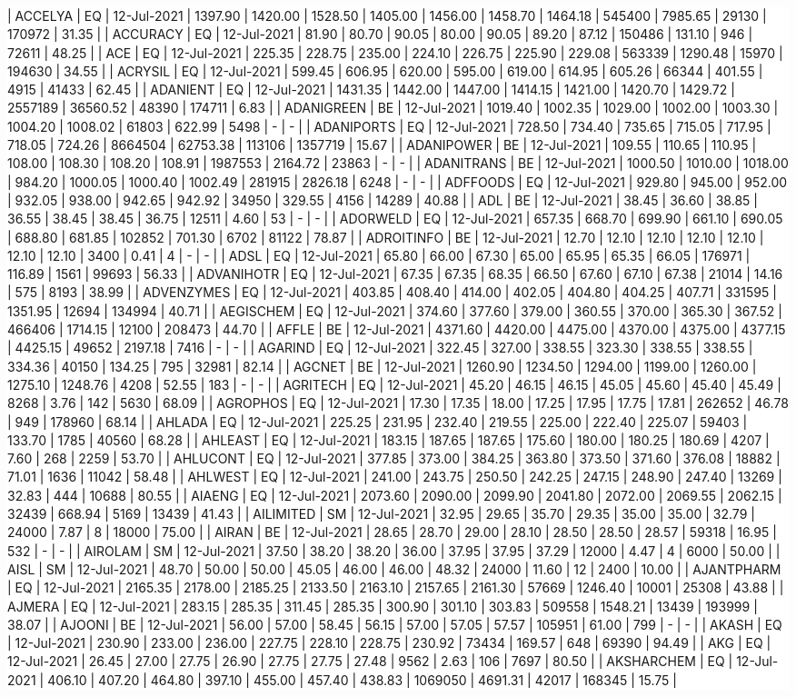 | ACCELYA | EQ | 12-Jul-2021 | 1397.90 | 1420.00 | 1528.50 | 1405.00 | 1456.00 | 1458.70 | 1464.18 | 545400 | 7985.65 | 29130 | 170972 | 31.35 |
| ACCURACY | EQ | 12-Jul-2021 | 81.90 | 80.70 | 90.05 | 80.00 | 90.05 | 89.20 | 87.12 | 150486 | 131.10 | 946 | 72611 | 48.25 |
| ACE | EQ | 12-Jul-2021 | 225.35 | 228.75 | 235.00 | 224.10 | 226.75 | 225.90 | 229.08 | 563339 | 1290.48 | 15970 | 194630 | 34.55 |
| ACRYSIL | EQ | 12-Jul-2021 | 599.45 | 606.95 | 620.00 | 595.00 | 619.00 | 614.95 | 605.26 | 66344 | 401.55 | 4915 | 41433 | 62.45 |
| ADANIENT | EQ | 12-Jul-2021 | 1431.35 | 1442.00 | 1447.00 | 1414.15 | 1421.00 | 1420.70 | 1429.72 | 2557189 | 36560.52 | 48390 | 174711 | 6.83 |
| ADANIGREEN | BE | 12-Jul-2021 | 1019.40 | 1002.35 | 1029.00 | 1002.00 | 1003.30 | 1004.20 | 1008.02 | 61803 | 622.99 | 5498 | - | - |
| ADANIPORTS | EQ | 12-Jul-2021 | 728.50 | 734.40 | 735.65 | 715.05 | 717.95 | 718.05 | 724.26 | 8664504 | 62753.38 | 113106 | 1357719 | 15.67 |
| ADANIPOWER | BE | 12-Jul-2021 | 109.55 | 110.65 | 110.95 | 108.00 | 108.30 | 108.20 | 108.91 | 1987553 | 2164.72 | 23863 | - | - |
| ADANITRANS | BE | 12-Jul-2021 | 1000.50 | 1010.00 | 1018.00 | 984.20 | 1000.05 | 1000.40 | 1002.49 | 281915 | 2826.18 | 6248 | - | - |
| ADFFOODS | EQ | 12-Jul-2021 | 929.80 | 945.00 | 952.00 | 932.05 | 938.00 | 942.65 | 942.92 | 34950 | 329.55 | 4156 | 14289 | 40.88 |
| ADL | BE | 12-Jul-2021 | 38.45 | 36.60 | 38.85 | 36.55 | 38.45 | 38.45 | 36.75 | 12511 | 4.60 | 53 | - | - |
| ADORWELD | EQ | 12-Jul-2021 | 657.35 | 668.70 | 699.90 | 661.10 | 690.05 | 688.80 | 681.85 | 102852 | 701.30 | 6702 | 81122 | 78.87 |
| ADROITINFO | BE | 12-Jul-2021 | 12.70 | 12.10 | 12.10 | 12.10 | 12.10 | 12.10 | 12.10 | 3400 | 0.41 | 4 | - | - |
| ADSL | EQ | 12-Jul-2021 | 65.80 | 66.00 | 67.30 | 65.00 | 65.95 | 65.35 | 66.05 | 176971 | 116.89 | 1561 | 99693 | 56.33 |
| ADVANIHOTR | EQ | 12-Jul-2021 | 67.35 | 67.35 | 68.35 | 66.50 | 67.60 | 67.10 | 67.38 | 21014 | 14.16 | 575 | 8193 | 38.99 |
| ADVENZYMES | EQ | 12-Jul-2021 | 403.85 | 408.40 | 414.00 | 402.05 | 404.80 | 404.25 | 407.71 | 331595 | 1351.95 | 12694 | 134994 | 40.71 |
| AEGISCHEM | EQ | 12-Jul-2021 | 374.60 | 377.60 | 379.00 | 360.55 | 370.00 | 365.30 | 367.52 | 466406 | 1714.15 | 12100 | 208473 | 44.70 |
| AFFLE | BE | 12-Jul-2021 | 4371.60 | 4420.00 | 4475.00 | 4370.00 | 4375.00 | 4377.15 | 4425.15 | 49652 | 2197.18 | 7416 | - | - |
| AGARIND | EQ | 12-Jul-2021 | 322.45 | 327.00 | 338.55 | 323.30 | 338.55 | 338.55 | 334.36 | 40150 | 134.25 | 795 | 32981 | 82.14 |
| AGCNET | BE | 12-Jul-2021 | 1260.90 | 1234.50 | 1294.00 | 1199.00 | 1260.00 | 1275.10 | 1248.76 | 4208 | 52.55 | 183 | - | - |
| AGRITECH | EQ | 12-Jul-2021 | 45.20 | 46.15 | 46.15 | 45.05 | 45.60 | 45.40 | 45.49 | 8268 | 3.76 | 142 | 5630 | 68.09 |
| AGROPHOS | EQ | 12-Jul-2021 | 17.30 | 17.35 | 18.00 | 17.25 | 17.95 | 17.75 | 17.81 | 262652 | 46.78 | 949 | 178960 | 68.14 |
| AHLADA | EQ | 12-Jul-2021 | 225.25 | 231.95 | 232.40 | 219.55 | 225.00 | 222.40 | 225.07 | 59403 | 133.70 | 1785 | 40560 | 68.28 |
| AHLEAST | EQ | 12-Jul-2021 | 183.15 | 187.65 | 187.65 | 175.60 | 180.00 | 180.25 | 180.69 | 4207 | 7.60 | 268 | 2259 | 53.70 |
| AHLUCONT | EQ | 12-Jul-2021 | 377.85 | 373.00 | 384.25 | 363.80 | 373.50 | 371.60 | 376.08 | 18882 | 71.01 | 1636 | 11042 | 58.48 |
| AHLWEST | EQ | 12-Jul-2021 | 241.00 | 243.75 | 250.50 | 242.25 | 247.15 | 248.90 | 247.40 | 13269 | 32.83 | 444 | 10688 | 80.55 |
| AIAENG | EQ | 12-Jul-2021 | 2073.60 | 2090.00 | 2099.90 | 2041.80 | 2072.00 | 2069.55 | 2062.15 | 32439 | 668.94 | 5169 | 13439 | 41.43 |
| AILIMITED | SM | 12-Jul-2021 | 32.95 | 29.65 | 35.70 | 29.35 | 35.00 | 35.00 | 32.79 | 24000 | 7.87 | 8 | 18000 | 75.00 |
| AIRAN | BE | 12-Jul-2021 | 28.65 | 28.70 | 29.00 | 28.10 | 28.50 | 28.50 | 28.57 | 59318 | 16.95 | 532 | - | - |
| AIROLAM | SM | 12-Jul-2021 | 37.50 | 38.20 | 38.20 | 36.00 | 37.95 | 37.95 | 37.29 | 12000 | 4.47 | 4 | 6000 | 50.00 |
| AISL | SM | 12-Jul-2021 | 48.70 | 50.00 | 50.00 | 45.05 | 46.00 | 46.00 | 48.32 | 24000 | 11.60 | 12 | 2400 | 10.00 |
| AJANTPHARM | EQ | 12-Jul-2021 | 2165.35 | 2178.00 | 2185.25 | 2133.50 | 2163.10 | 2157.65 | 2161.30 | 57669 | 1246.40 | 10001 | 25308 | 43.88 |
| AJMERA | EQ | 12-Jul-2021 | 283.15 | 285.35 | 311.45 | 285.35 | 300.90 | 301.10 | 303.83 | 509558 | 1548.21 | 13439 | 193999 | 38.07 |
| AJOONI | BE | 12-Jul-2021 | 56.00 | 57.00 | 58.45 | 56.15 | 57.00 | 57.05 | 57.57 | 105951 | 61.00 | 799 | - | - |
| AKASH | EQ | 12-Jul-2021 | 230.90 | 233.00 | 236.00 | 227.75 | 228.10 | 228.75 | 230.92 | 73434 | 169.57 | 648 | 69390 | 94.49 |
| AKG | EQ | 12-Jul-2021 | 26.45 | 27.00 | 27.75 | 26.90 | 27.75 | 27.75 | 27.48 | 9562 | 2.63 | 106 | 7697 | 80.50 |
| AKSHARCHEM | EQ | 12-Jul-2021 | 406.10 | 407.20 | 464.80 | 397.10 | 455.00 | 457.40 | 438.83 | 1069050 | 4691.31 | 42017 | 168345 | 15.75 |